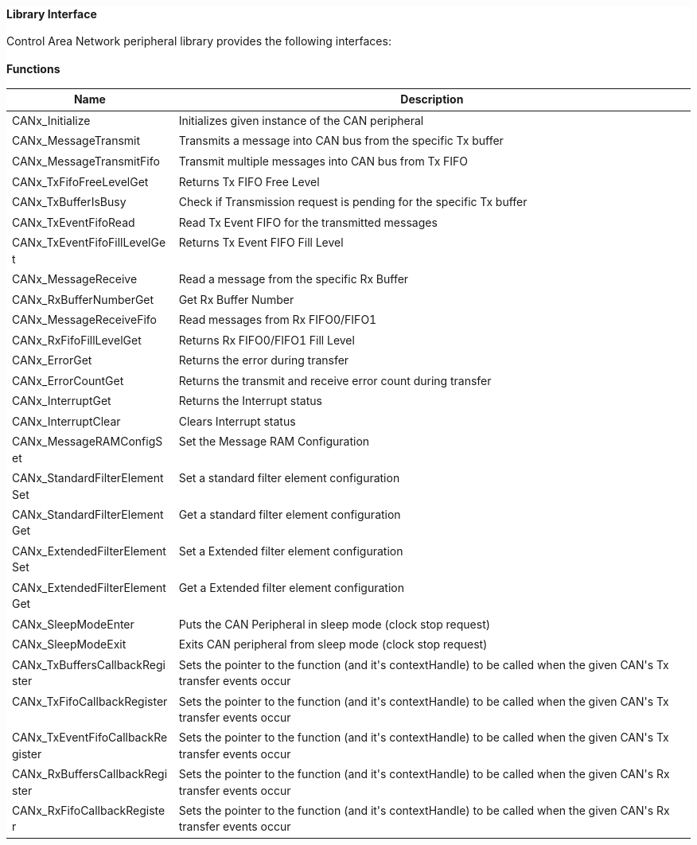 **Library Interface**

Control Area Network peripheral library provides the following interfaces:

**Functions**

|Name|Description|
|----|-----------|
|CANx\_Initialize|Initializes given instance of the CAN peripheral|
|CANx\_MessageTransmit|Transmits a message into CAN bus from the specific Tx buffer|
|CANx\_MessageTransmitFifo|Transmit multiple messages into CAN bus from Tx FIFO|
|CANx\_TxFifoFreeLevelGet|Returns Tx FIFO Free Level|
|CANx\_TxBufferIsBusy|Check if Transmission request is pending for the specific Tx buffer|
|CANx\_TxEventFifoRead|Read Tx Event FIFO for the transmitted messages|
|CANx\_TxEventFifoFillLevelGet|Returns Tx Event FIFO Fill Level|
|CANx\_MessageReceive|Read a message from the specific Rx Buffer|
|CANx\_RxBufferNumberGet|Get Rx Buffer Number|
|CANx\_MessageReceiveFifo|Read messages from Rx FIFO0/FIFO1|
|CANx\_RxFifoFillLevelGet|Returns Rx FIFO0/FIFO1 Fill Level|
|CANx\_ErrorGet|Returns the error during transfer|
|CANx\_ErrorCountGet|Returns the transmit and receive error count during transfer|
|CANx\_InterruptGet|Returns the Interrupt status|
|CANx\_InterruptClear|Clears Interrupt status|
|CANx\_MessageRAMConfigSet|Set the Message RAM Configuration|
|CANx\_StandardFilterElementSet|Set a standard filter element configuration|
|CANx\_StandardFilterElementGet|Get a standard filter element configuration|
|CANx\_ExtendedFilterElementSet|Set a Extended filter element configuration|
|CANx\_ExtendedFilterElementGet|Get a Extended filter element configuration|
|CANx\_SleepModeEnter|Puts the CAN Peripheral in sleep mode \(clock stop request\)|
|CANx\_SleepModeExit|Exits CAN peripheral from sleep mode \(clock stop request\)|
|CANx\_TxBuffersCallbackRegister|Sets the pointer to the function \(and it's contextHandle\) to be called when the given CAN's Tx transfer events occur|
|CANx\_TxFifoCallbackRegister|Sets the pointer to the function \(and it's contextHandle\) to be called when the given CAN's Tx transfer events occur|
|CANx\_TxEventFifoCallbackRegister|Sets the pointer to the function \(and it's contextHandle\) to be called when the given CAN's Tx transfer events occur|
|CANx\_RxBuffersCallbackRegister|Sets the pointer to the function \(and it's contextHandle\) to be called when the given CAN's Rx transfer events occur|
|CANx\_RxFifoCallbackRegister|Sets the pointer to the function \(and it's contextHandle\) to be called when the given CAN's Rx transfer events occur|
